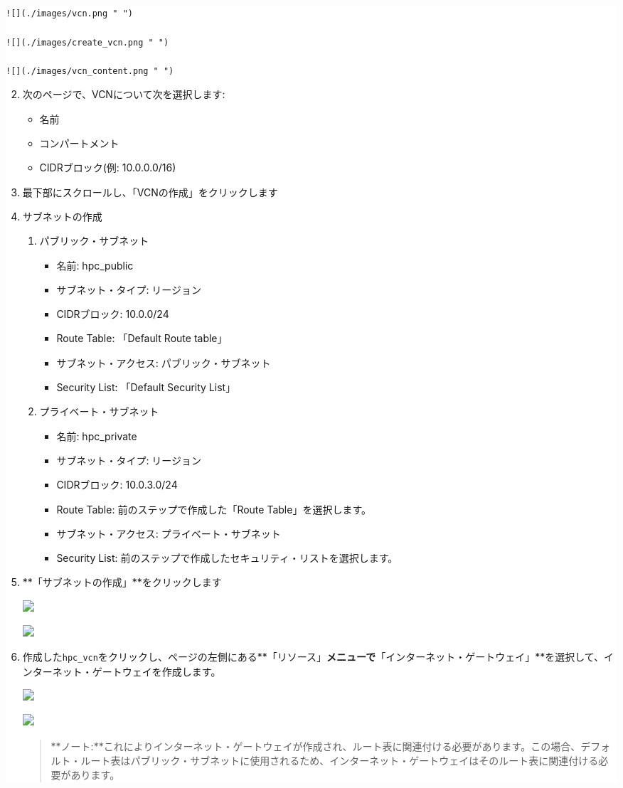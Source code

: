     ![](./images/vcn.png " ")
    
    ![](./images/create_vcn.png " ")
    
    ![](./images/vcn_content.png " ")
    
2.  次のページで、VCNについて次を選択します:
    
    *   名前
        
    *   コンパートメント
        
    *   CIDRブロック(例: 10.0.0.0/16)
        
3.  最下部にスクロールし、「VCNの作成」をクリックします
    
4.  サブネットの作成
    
    1.  パブリック・サブネット
        
        *   名前: hpc\_public
            
        *   サブネット・タイプ: リージョン
            
        *   CIDRブロック: 10.0.0/24
            
        *   Route Table: 「Default Route table」
            
        *   サブネット・アクセス: パブリック・サブネット
            
        *   Security List: 「Default Security List」
            
    2.  プライベート・サブネット
        
        *   名前: hpc\_private
            
        *   サブネット・タイプ: リージョン
            
        *   CIDRブロック: 10.0.3.0/24
            
        *   Route Table: 前のステップで作成した「Route Table」を選択します。
            
        *   サブネット・アクセス: プライベート・サブネット
            
        *   Security List: 前のステップで作成したセキュリティ・リストを選択します。
            
5.  **「サブネットの作成」**をクリックします
    
    ![](./images/create_subnet.png " ")
    
    ![](./images/create_subnet_content.png " ")
    
6.  作成した`hpc_vcn`をクリックし、ページの左側にある**「リソース」**メニューで**「インターネット・ゲートウェイ」**を選択して、インターネット・ゲートウェイを作成します。
    
    ![](./images/create_IG.png " ")
    
    ![](./images/create_IG_content.png " ")
    
    > **ノート:**これによりインターネット・ゲートウェイが作成され、ルート表に関連付ける必要があります。この場合、デフォルト・ルート表はパブリック・サブネットに使用されるため、インターネット・ゲートウェイはそのルート表に関連付ける必要があります。
    